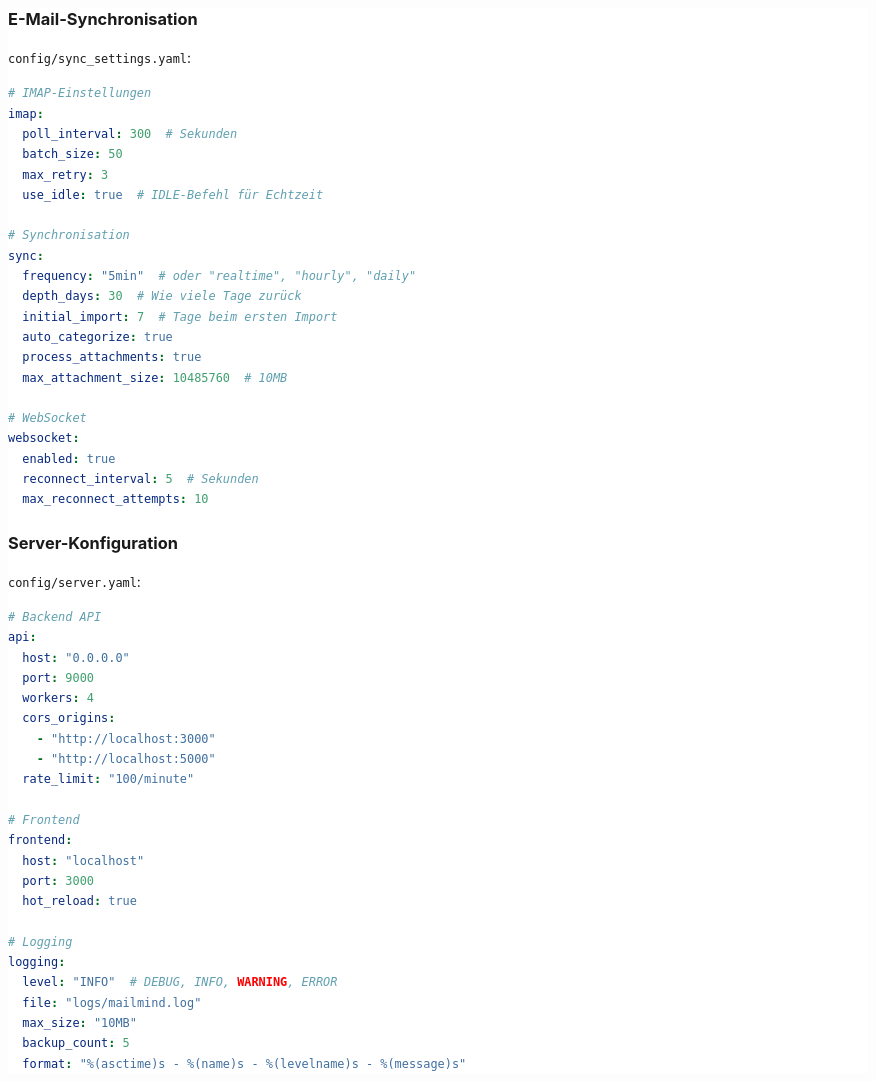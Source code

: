 ### E-Mail-Synchronisation

`config/sync_settings.yaml`:

```yaml
# IMAP-Einstellungen
imap:
  poll_interval: 300  # Sekunden
  batch_size: 50
  max_retry: 3
  use_idle: true  # IDLE-Befehl für Echtzeit
  
# Synchronisation
sync:
  frequency: "5min"  # oder "realtime", "hourly", "daily"
  depth_days: 30  # Wie viele Tage zurück
  initial_import: 7  # Tage beim ersten Import
  auto_categorize: true
  process_attachments: true
  max_attachment_size: 10485760  # 10MB
  
# WebSocket
websocket:
  enabled: true
  reconnect_interval: 5  # Sekunden
  max_reconnect_attempts: 10
```

### Server-Konfiguration

`config/server.yaml`:

```yaml
# Backend API
api:
  host: "0.0.0.0"
  port: 9000
  workers: 4
  cors_origins:
    - "http://localhost:3000"
    - "http://localhost:5000"
  rate_limit: "100/minute"
  
# Frontend
frontend:
  host: "localhost"
  port: 3000
  hot_reload: true
  
# Logging
logging:
  level: "INFO"  # DEBUG, INFO, WARNING, ERROR
  file: "logs/mailmind.log"
  max_size: "10MB"
  backup_count: 5
  format: "%(asctime)s - %(name)s - %(levelname)s - %(message)s"
```
